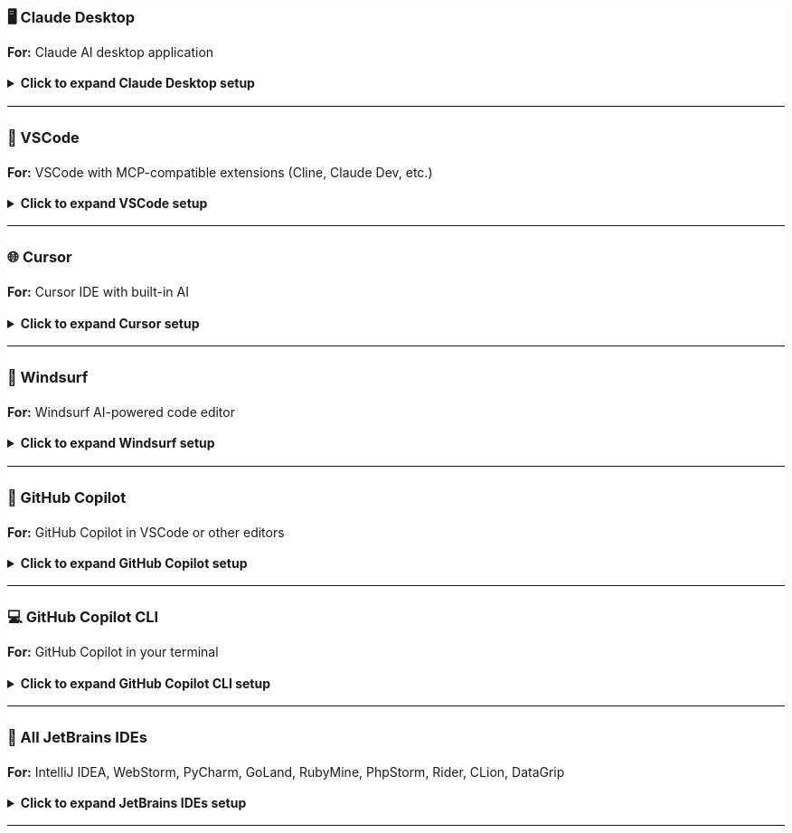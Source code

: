 
### 🖥️ Claude Desktop

**For:** Claude AI desktop application

<details><summary><b>Click to expand Claude Desktop setup</b></summary></details>

---

### 📝 VSCode

**For:** VSCode with MCP-compatible extensions (Cline, Claude Dev, etc.)

<details><summary><b>Click to expand VSCode setup</b></summary></details>

---


### 🌐 Cursor

**For:** Cursor IDE with built-in AI

<details><summary><b>Click to expand Cursor setup</b></summary></details>

---

### 🌊 Windsurf

**For:** Windsurf AI-powered code editor

<details><summary><b>Click to expand Windsurf setup</b></summary></details>

---

### 🤖 GitHub Copilot

**For:** GitHub Copilot in VSCode or other editors

<details><summary><b>Click to expand GitHub Copilot setup</b></summary></details>

---

### 💻 GitHub Copilot CLI

**For:** GitHub Copilot in your terminal

<details><summary><b>Click to expand GitHub Copilot CLI setup</b></summary></details>

---

### 🔧 All JetBrains IDEs

**For:** IntelliJ IDEA, WebStorm, PyCharm, GoLand, RubyMine, PhpStorm, Rider, CLion, DataGrip

<details><summary><b>Click to expand JetBrains IDEs setup</b></summary></details>

---

